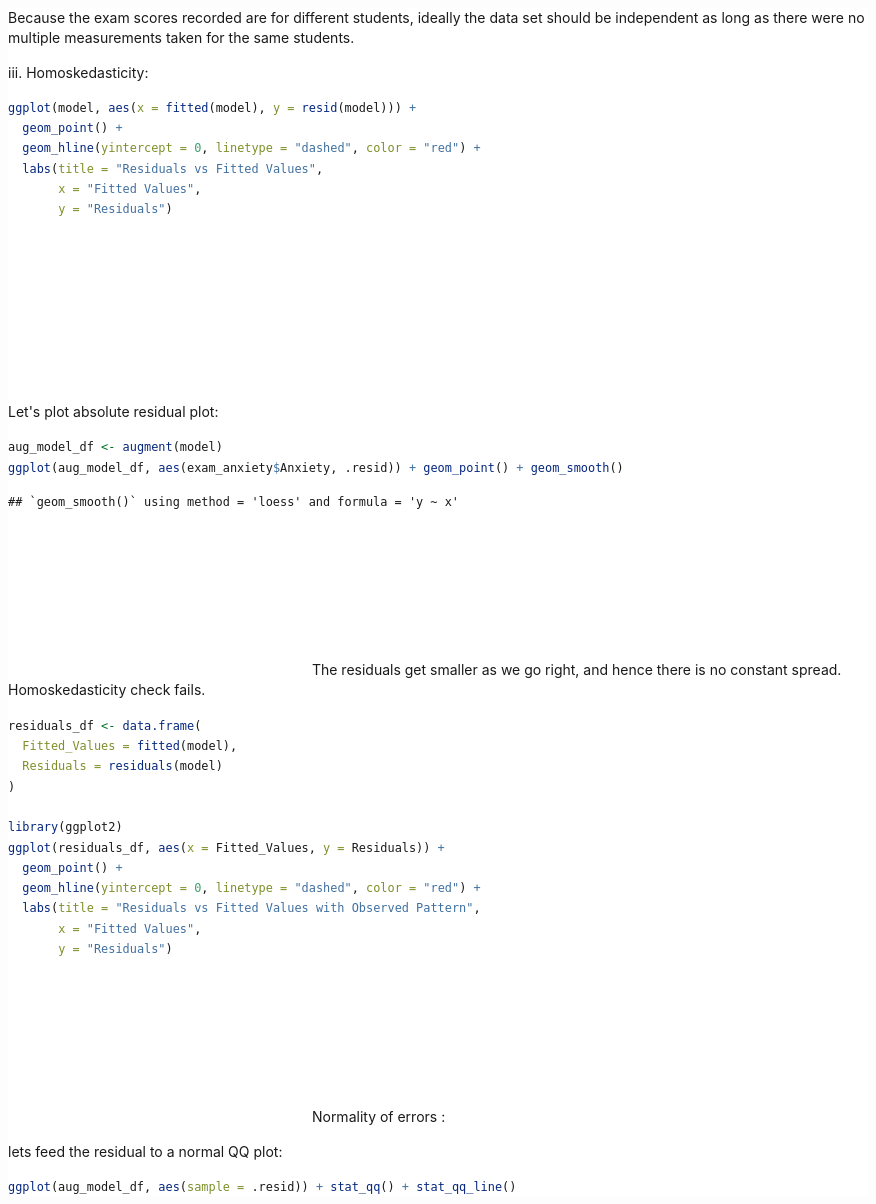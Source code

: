 Because the exam scores recorded are for different students, ideally the data set should be independent as long as there were no multiple measurements taken for the same students.

iii. Homoskedasticity:



```r
ggplot(model, aes(x = fitted(model), y = resid(model))) +
  geom_point() +
  geom_hline(yintercept = 0, linetype = "dashed", color = "red") +
  labs(title = "Residuals vs Fitted Values",
       x = "Fitted Values",
       y = "Residuals")
```

![](PS12-Dilip_files/figure-latex/unnamed-chunk-14-1.pdf) 

Let's plot absolute residual plot:


```r
aug_model_df <- augment(model)
ggplot(aug_model_df, aes(exam_anxiety$Anxiety, .resid)) + geom_point() + geom_smooth()
```

```
## `geom_smooth()` using method = 'loess' and formula = 'y ~ x'
```

![](PS12-Dilip_files/figure-latex/unnamed-chunk-15-1.pdf) 
The residuals get smaller as we go right, and hence there is no constant spread. Homoskedasticity check fails.


```r
residuals_df <- data.frame(
  Fitted_Values = fitted(model),
  Residuals = residuals(model)
)

library(ggplot2)
ggplot(residuals_df, aes(x = Fitted_Values, y = Residuals)) +
  geom_point() +
  geom_hline(yintercept = 0, linetype = "dashed", color = "red") +
  labs(title = "Residuals vs Fitted Values with Observed Pattern",
       x = "Fitted Values",
       y = "Residuals")
```

![](PS12-Dilip_files/figure-latex/unnamed-chunk-16-1.pdf) 
Normality of errors :

lets feed the residual to a normal QQ plot:


```r
ggplot(aug_model_df, aes(sample = .resid)) + stat_qq() + stat_qq_line()
```

